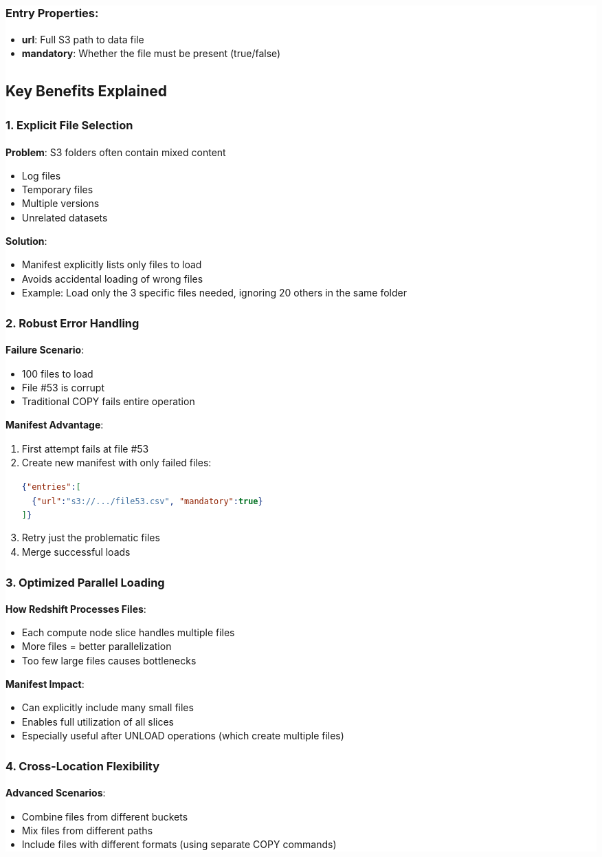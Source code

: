 ### Entry Properties:
- **url**: Full S3 path to data file
- **mandatory**: Whether the file must be present (true/false)

## Key Benefits Explained

### 1. Explicit File Selection
**Problem**: S3 folders often contain mixed content
- Log files
- Temporary files
- Multiple versions
- Unrelated datasets

**Solution**:
- Manifest explicitly lists only files to load
- Avoids accidental loading of wrong files
- Example: Load only the 3 specific files needed, ignoring 20 others in the same folder

### 2. Robust Error Handling
**Failure Scenario**:
- 100 files to load
- File #53 is corrupt
- Traditional COPY fails entire operation

**Manifest Advantage**:
1. First attempt fails at file #53
2. Create new manifest with only failed files:
   ```json
   {"entries":[
     {"url":"s3://.../file53.csv", "mandatory":true}
   ]}
   ```
3. Retry just the problematic files
4. Merge successful loads

### 3. Optimized Parallel Loading
**How Redshift Processes Files**:
- Each compute node slice handles multiple files
- More files = better parallelization
- Too few large files causes bottlenecks

**Manifest Impact**:
- Can explicitly include many small files
- Enables full utilization of all slices
- Especially useful after UNLOAD operations (which create multiple files)

### 4. Cross-Location Flexibility
**Advanced Scenarios**:
- Combine files from different buckets
- Mix files from different paths
- Include files with different formats (using separate COPY commands)
